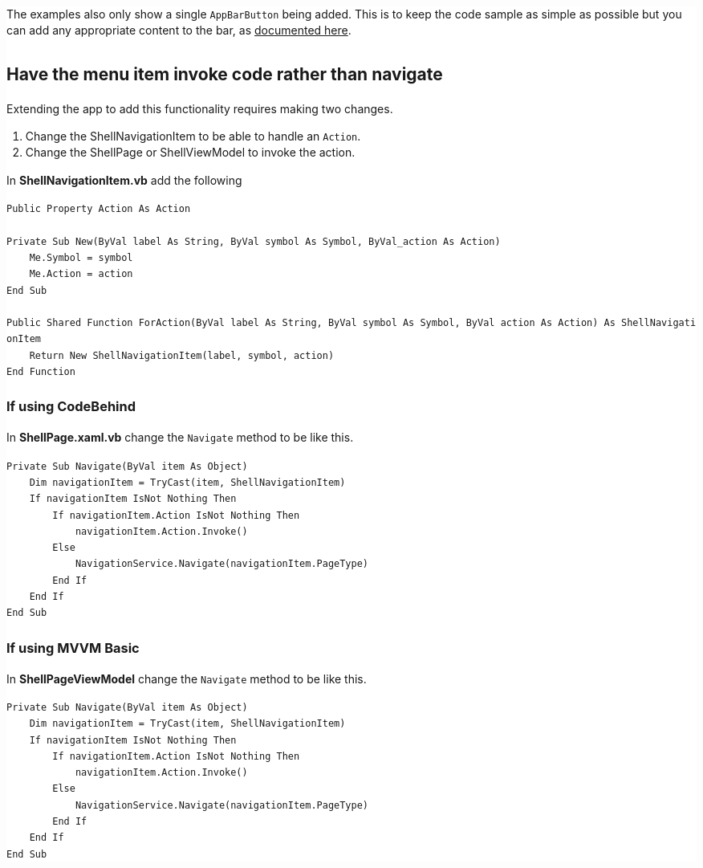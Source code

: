 The examples also only show a single `AppBarButton` being added. This is to keep the code sample as simple as possible but you can add any appropriate content to the bar, as [documented here](https://docs.microsoft.com/en-us/windows/uwp/controls-and-patterns/app-bars).

<a name="invokecode"></a>

## Have the menu item invoke code rather than navigate

Extending the app to add this functionality requires making two changes.

1. Change the ShellNavigationItem to be able to handle an `Action`.
1. Change the ShellPage or ShellViewModel to invoke the action.

In **ShellNavigationItem.vb** add the following

```vbnet
Public Property Action As Action

Private Sub New(ByVal label As String, ByVal symbol As Symbol, ByVal_action As Action)
    Me.Symbol = symbol
    Me.Action = action
End Sub

Public Shared Function ForAction(ByVal label As String, ByVal symbol As Symbol, ByVal action As Action) As ShellNavigationItem
    Return New ShellNavigationItem(label, symbol, action)
End Function
```

### If using CodeBehind

In **ShellPage.xaml.vb** change the `Navigate` method to be like this.

```vbnet
Private Sub Navigate(ByVal item As Object)
    Dim navigationItem = TryCast(item, ShellNavigationItem)
    If navigationItem IsNot Nothing Then
        If navigationItem.Action IsNot Nothing Then
            navigationItem.Action.Invoke()
        Else
            NavigationService.Navigate(navigationItem.PageType)
        End If
    End If
End Sub
```

### If using MVVM Basic

In **ShellPageViewModel** change the `Navigate` method to be like this.

```vbnet
Private Sub Navigate(ByVal item As Object)
    Dim navigationItem = TryCast(item, ShellNavigationItem)
    If navigationItem IsNot Nothing Then
        If navigationItem.Action IsNot Nothing Then
            navigationItem.Action.Invoke()
        Else
            NavigationService.Navigate(navigationItem.PageType)
        End If
    End If
End Sub
```
